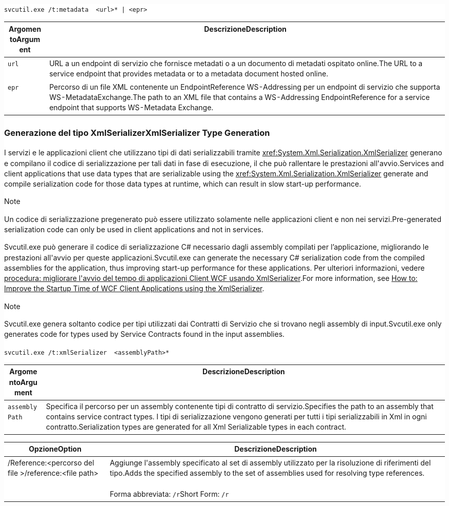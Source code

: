  `svcutil.exe /t:metadata  <url>* | <epr>`  
  
|<span data-ttu-id="3d1e5-358">Argomento</span><span class="sxs-lookup"><span data-stu-id="3d1e5-358">Argument</span></span>|<span data-ttu-id="3d1e5-359">Descrizione</span><span class="sxs-lookup"><span data-stu-id="3d1e5-359">Description</span></span>|  
|--------------|-----------------|  
|`url`|<span data-ttu-id="3d1e5-360">URL a un endpoint di servizio che fornisce metadati o a un documento di metadati ospitato online.</span><span class="sxs-lookup"><span data-stu-id="3d1e5-360">The URL to a service endpoint that provides metadata or to a metadata document hosted online.</span></span>|  
|`epr`|<span data-ttu-id="3d1e5-361">Percorso di un file XML contenente un EndpointReference WS-Addressing per un endpoint di servizio che supporta WS-MetadataExchange.</span><span class="sxs-lookup"><span data-stu-id="3d1e5-361">The path to an XML file that contains a WS-Addressing EndpointReference for a service endpoint that supports WS-Metadata Exchange.</span></span>|  
  
### <a name="xmlserializer-type-generation"></a><span data-ttu-id="3d1e5-362">Generazione del tipo XmlSerializer</span><span class="sxs-lookup"><span data-stu-id="3d1e5-362">XmlSerializer Type Generation</span></span>  
 <span data-ttu-id="3d1e5-363">I servizi e le applicazioni client che utilizzano tipi di dati serializzabili tramite <xref:System.Xml.Serialization.XmlSerializer> generano e compilano il codice di serializzazione per tali dati in fase di esecuzione, il che può rallentare le prestazioni all'avvio.</span><span class="sxs-lookup"><span data-stu-id="3d1e5-363">Services and client applications that use data types that are serializable using the <xref:System.Xml.Serialization.XmlSerializer> generate and compile serialization code for those data types at runtime, which can result in slow start-up performance.</span></span>  
  
> [!NOTE]
>  <span data-ttu-id="3d1e5-364">Un codice di serializzazione pregenerato può essere utilizzato solamente nelle applicazioni client e non nei servizi.</span><span class="sxs-lookup"><span data-stu-id="3d1e5-364">Pre-generated serialization code can only be used in client applications and not in services.</span></span>  
  
 <span data-ttu-id="3d1e5-365">Svcutil.exe può generare il codice di serializzazione C# necessario dagli assembly compilati per l’applicazione, migliorando le prestazioni all'avvio per queste applicazioni.</span><span class="sxs-lookup"><span data-stu-id="3d1e5-365">Svcutil.exe can generate the necessary C# serialization code from the compiled assemblies for the application, thus improving start-up performance for these applications.</span></span> <span data-ttu-id="3d1e5-366">Per ulteriori informazioni, vedere [procedura: migliorare l'avvio del tempo di applicazioni Client WCF usando XmlSerializer](../../../docs/framework/wcf/feature-details/startup-time-of-wcf-client-applications-using-the-xmlserializer.md).</span><span class="sxs-lookup"><span data-stu-id="3d1e5-366">For more information, see [How to: Improve the Startup Time of WCF Client Applications using the XmlSerializer](../../../docs/framework/wcf/feature-details/startup-time-of-wcf-client-applications-using-the-xmlserializer.md).</span></span>  
  
> [!NOTE]
>  <span data-ttu-id="3d1e5-367">Svcutil.exe genera soltanto codice per tipi utilizzati dai Contratti di Servizio che si trovano negli assembly di input.</span><span class="sxs-lookup"><span data-stu-id="3d1e5-367">Svcutil.exe only generates code for types used by Service Contracts found in the input assemblies.</span></span>  
  
 `svcutil.exe /t:xmlSerializer  <assemblyPath>*`  
  
|<span data-ttu-id="3d1e5-368">Argomento</span><span class="sxs-lookup"><span data-stu-id="3d1e5-368">Argument</span></span>|<span data-ttu-id="3d1e5-369">Descrizione</span><span class="sxs-lookup"><span data-stu-id="3d1e5-369">Description</span></span>|  
|--------------|-----------------|  
|`assemblyPath`|<span data-ttu-id="3d1e5-370">Specifica il percorso per un assembly contenente tipi di contratto di servizio.</span><span class="sxs-lookup"><span data-stu-id="3d1e5-370">Specifies the path to an assembly that contains service contract types.</span></span> <span data-ttu-id="3d1e5-371">I tipi di serializzazione vengono generati per tutti i tipi serializzabili in Xml in ogni contratto.</span><span class="sxs-lookup"><span data-stu-id="3d1e5-371">Serialization types are generated for all Xml Serializable types in each contract.</span></span>|  
  
|<span data-ttu-id="3d1e5-372">Opzione</span><span class="sxs-lookup"><span data-stu-id="3d1e5-372">Option</span></span>|<span data-ttu-id="3d1e5-373">Descrizione</span><span class="sxs-lookup"><span data-stu-id="3d1e5-373">Description</span></span>|  
|------------|-----------------|  
|<span data-ttu-id="3d1e5-374">/Reference:\<percorso del file ></span><span class="sxs-lookup"><span data-stu-id="3d1e5-374">/reference:\<file path></span></span>|<span data-ttu-id="3d1e5-375">Aggiunge l'assembly specificato al set di assembly utilizzato per la risoluzione di riferimenti del tipo.</span><span class="sxs-lookup"><span data-stu-id="3d1e5-375">Adds the specified assembly to the set of assemblies used for resolving type references.</span></span><br /><br /> <span data-ttu-id="3d1e5-376">Forma abbreviata: `/r`</span><span class="sxs-lookup"><span data-stu-id="3d1e5-376">Short Form: `/r`</span></span>|  